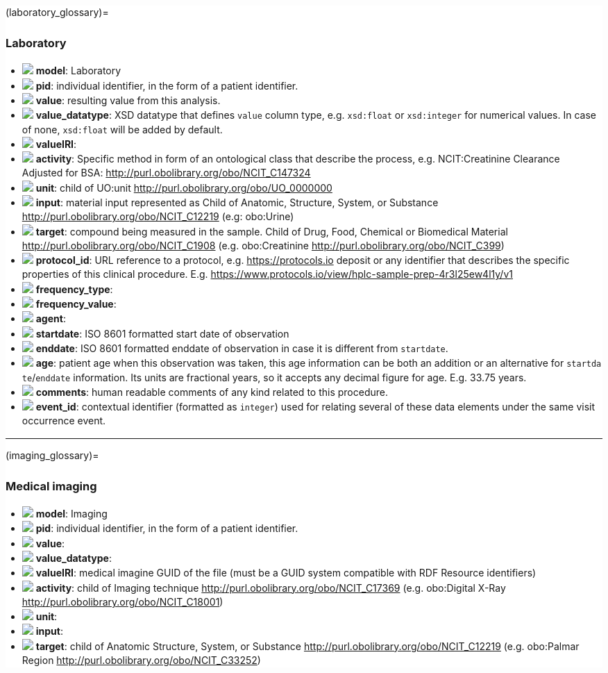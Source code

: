 (laboratory_glossary)=
### Laboratory

- ![](https://placehold.co/15x15/1589F0/1589F0.png) **model**: Laboratory
- ![](https://placehold.co/15x15/1589F0/1589F0.png) **pid**: individual identifier, in the form of a patient identifier.
- ![](https://placehold.co/15x15/1589F0/1589F0.png) **value**: resulting value from this analysis.
- ![](https://placehold.co/15x15/fb9902/fb9902.png) **value_datatype**: XSD datatype that defines `value` column type, e.g. `xsd:float` or `xsd:integer` for numerical values. In case of none, `xsd:float` will be added by default.
- ![](https://placehold.co/15x15/808080/808080.png) **valueIRI**: 
- ![](https://placehold.co/15x15/fb9902/fb9902.png) **activity**: Specific method in form of an ontological class that describe the process, e.g. NCIT:Creatinine Clearance Adjusted for BSA: http://purl.obolibrary.org/obo/NCIT_C147324
- ![](https://placehold.co/15x15/fb9902/fb9902.png) **unit**: child of UO:unit http://purl.obolibrary.org/obo/UO_0000000
- ![](https://placehold.co/15x15/fb9902/fb9902.png) **input**: material input represented as Child of Anatomic, Structure, System, or Substance http://purl.obolibrary.org/obo/NCIT_C12219 (e.g: obo:Urine)
- ![](https://placehold.co/15x15/1589F0/1589F0.png) **target**: compound being measured in the sample. Child of Drug, Food, Chemical or Biomedical Material http://purl.obolibrary.org/obo/NCIT_C1908 (e.g. obo:Creatinine http://purl.obolibrary.org/obo/NCIT_C399)
- ![](https://placehold.co/15x15/fb9902/fb9902.png) **protocol_id**: URL reference to a protocol, e.g. https://protocols.io deposit or any identifier that describes the specific properties of this clinical procedure. E.g. https://www.protocols.io/view/hplc-sample-prep-4r3l25ew4l1y/v1
- ![](https://placehold.co/15x15/808080/808080.png) **frequency_type**:
- ![](https://placehold.co/15x15/808080/808080.png) **frequency_value**:
- ![](https://placehold.co/15x15/808080/808080.png) **agent**: 
- ![](https://placehold.co/15x15/fb9902/fb9902.png) **startdate**: ISO 8601 formatted start date of observation
- ![](https://placehold.co/15x15/fb9902/fb9902.png) **enddate**: ISO 8601 formatted enddate of observation in case it is different from `startdate`.  
- ![](https://placehold.co/15x15/fb9902/fb9902.png) **age**: patient age when this observation was taken, this age information can be both an addition or an alternative for `startdate`/`enddate` information. Its units are fractional years, so it accepts any decimal figure for age. E.g. 33.75 years.
- ![](https://placehold.co/15x15/fb9902/fb9902.png) **comments**: human readable comments of any kind related to this procedure.
- ![](https://placehold.co/15x15/fb9902/fb9902.png) **event_id**: contextual identifier (formatted as `integer`) used for relating several of these data elements under the same visit occurrence event.
<hr>

(imaging_glossary)=
### Medical imaging

- ![](https://placehold.co/15x15/1589F0/1589F0.png) **model**: Imaging
- ![](https://placehold.co/15x15/1589F0/1589F0.png) **pid**: individual identifier, in the form of a patient identifier.
- ![](https://placehold.co/15x15/808080/808080.png) **value**: 
- ![](https://placehold.co/15x15/808080/808080.png) **value_datatype**: 
- ![](https://placehold.co/15x15/1589F0/1589F0.png) **valueIRI**: medical imagine GUID of the file (must be a GUID system compatible with RDF Resource identifiers)
- ![](https://placehold.co/15x15/1589F0/1589F0.png) **activity**: child of Imaging technique http://purl.obolibrary.org/obo/NCIT_C17369  (e.g. obo:Digital X-Ray http://purl.obolibrary.org/obo/NCIT_C18001)
- ![](https://placehold.co/15x15/808080/808080.png) **unit**:
- ![](https://placehold.co/15x15/808080/808080.png) **input**:
- ![](https://placehold.co/15x15/fb9902/fb9902.png) **target**: child of Anatomic Structure, System, or Substance http://purl.obolibrary.org/obo/NCIT_C12219 (e.g. obo:Palmar Region http://purl.obolibrary.org/obo/NCIT_C33252)